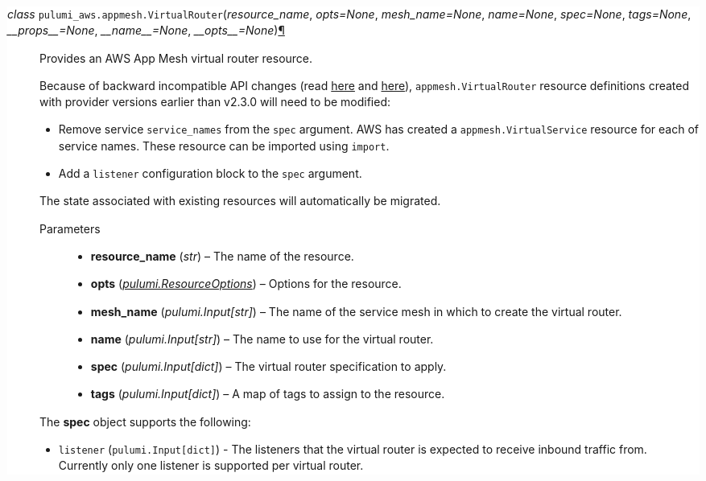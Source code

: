 </dd></dl>

<dl class="py class">
<dt id="pulumi_aws.appmesh.VirtualRouter">
<em class="property">class </em><code class="sig-prename descclassname">pulumi_aws.appmesh.</code><code class="sig-name descname">VirtualRouter</code><span class="sig-paren">(</span><em class="sig-param"><span class="n">resource_name</span></em>, <em class="sig-param"><span class="n">opts</span><span class="o">=</span><span class="default_value">None</span></em>, <em class="sig-param"><span class="n">mesh_name</span><span class="o">=</span><span class="default_value">None</span></em>, <em class="sig-param"><span class="n">name</span><span class="o">=</span><span class="default_value">None</span></em>, <em class="sig-param"><span class="n">spec</span><span class="o">=</span><span class="default_value">None</span></em>, <em class="sig-param"><span class="n">tags</span><span class="o">=</span><span class="default_value">None</span></em>, <em class="sig-param"><span class="n">__props__</span><span class="o">=</span><span class="default_value">None</span></em>, <em class="sig-param"><span class="n">__name__</span><span class="o">=</span><span class="default_value">None</span></em>, <em class="sig-param"><span class="n">__opts__</span><span class="o">=</span><span class="default_value">None</span></em><span class="sig-paren">)</span><a class="headerlink" href="#pulumi_aws.appmesh.VirtualRouter" title="Permalink to this definition">¶</a></dt>
<dd><p>Provides an AWS App Mesh virtual router resource.</p>
<p>Because of backward incompatible API changes (read <a class="reference external" href="https://github.com/awslabs/aws-app-mesh-examples/issues/92">here</a> and <a class="reference external" href="https://github.com/awslabs/aws-app-mesh-examples/issues/94">here</a>), <code class="docutils literal notranslate"><span class="pre">appmesh.VirtualRouter</span></code> resource definitions created with provider versions earlier than v2.3.0 will need to be modified:</p>
<ul class="simple">
<li><p>Remove service <code class="docutils literal notranslate"><span class="pre">service_names</span></code> from the <code class="docutils literal notranslate"><span class="pre">spec</span></code> argument.
AWS has created a <code class="docutils literal notranslate"><span class="pre">appmesh.VirtualService</span></code> resource for each of service names.
These resource can be imported using <code class="docutils literal notranslate"><span class="pre">import</span></code>.</p></li>
<li><p>Add a <code class="docutils literal notranslate"><span class="pre">listener</span></code> configuration block to the <code class="docutils literal notranslate"><span class="pre">spec</span></code> argument.</p></li>
</ul>
<p>The state associated with existing resources will automatically be migrated.</p>
<dl class="field-list simple">
<dt class="field-odd">Parameters</dt>
<dd class="field-odd"><ul class="simple">
<li><p><strong>resource_name</strong> (<em>str</em>) – The name of the resource.</p></li>
<li><p><strong>opts</strong> (<a class="reference internal" href="../../pulumi/#pulumi.ResourceOptions" title="pulumi.ResourceOptions"><em>pulumi.ResourceOptions</em></a>) – Options for the resource.</p></li>
<li><p><strong>mesh_name</strong> (<em>pulumi.Input</em><em>[</em><em>str</em><em>]</em>) – The name of the service mesh in which to create the virtual router.</p></li>
<li><p><strong>name</strong> (<em>pulumi.Input</em><em>[</em><em>str</em><em>]</em>) – The name to use for the virtual router.</p></li>
<li><p><strong>spec</strong> (<em>pulumi.Input</em><em>[</em><em>dict</em><em>]</em>) – The virtual router specification to apply.</p></li>
<li><p><strong>tags</strong> (<em>pulumi.Input</em><em>[</em><em>dict</em><em>]</em>) – A map of tags to assign to the resource.</p></li>
</ul>
</dd>
</dl>
<p>The <strong>spec</strong> object supports the following:</p>
<ul class="simple">
<li><p><code class="docutils literal notranslate"><span class="pre">listener</span></code> (<code class="docutils literal notranslate"><span class="pre">pulumi.Input[dict]</span></code>) - The listeners that the virtual router is expected to receive inbound traffic from.
Currently only one listener is supported per virtual router.</p>
<ul>